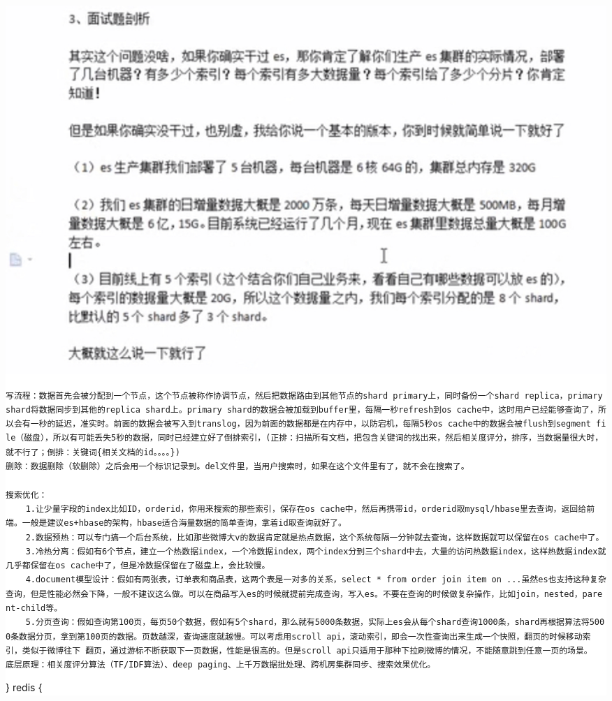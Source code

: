 ![](img/es面试题.jpg)


	写流程：数据首先会被分配到一个节点，这个节点被称作协调节点，然后把数据路由到其他节点的shard primary上，同时备份一个shard replica，primary shard将数据同步到其他的replica shard上。primary shard的数据会被加载到buffer里，每隔一秒refresh到os cache中，这时用户已经能够查询了，所以会有一秒的延迟，准实时。前面的数据会被写入到translog，因为前面的数据都是在内存中，以防宕机，每隔5秒os cache中的数据会被flush到segment file（磁盘），所以有可能丢失5秒的数据，同时已经建立好了倒排索引，(正排：扫描所有文档，把包含关键词的找出来，然后相关度评分，排序，当数据量很大时，就不行了；倒排：关键词{相关文档的id。。。。})
	删除：数据删除（软删除）之后会用一个标识记录到。del文件里，当用户搜索时，如果在这个文件里有了，就不会在搜索了。
	
	搜索优化：
		1.让少量字段的index比如ID，orderid，你用来搜索的那些索引，保存在os cache中，然后再携带id，orderid取mysql/hbase里去查询，返回给前端。一般是建议es+hbase的架构，hbase适合海量数据的简单查询，拿着id取查询就好了。
		2.数据预热：可以专门搞一个后台系统，比如那些微博大v的数据肯定就是热点数据，这个系统每隔一分钟就去查询，这样数据就可以保留在os cache中了。
		3.冷热分离：假如有6个节点，建立一个热数据index，一个冷数据index，两个index分到三个shard中去，大量的访问热数据index，这样热数据index就几乎都保留在os cache中了，但是冷数据保留在了磁盘上，会比较慢。
		4.document模型设计：假如有两张表，订单表和商品表，这两个表是一对多的关系，select * from order join item on ...虽然es也支持这种复杂查询，但是性能必然会下降，一般不建议这么做。可以在商品写入es的时候就提前完成查询，写入es。不要在查询的时候做复杂操作，比如join，nested，parent-child等。
		5.分页查询：假如查询第100页，每页50个数据，假如有5个shard，那么就有5000条数据，实际上es会从每个shard查询1000条，shard再根据算法将5000条数据分页，拿到第100页的数据。页数越深，查询速度就越慢。可以考虑用scroll api，滚动索引，即会一次性查询出来生成一个快照，翻页的时候移动索引，类似于微博往下 翻页，通过游标不断获取下一页数据，性能是很高的。但是scroll api只适用于那种下拉刷微博的情况，不能随意跳到任意一页的场景。
	底层原理：相关度评分算法（TF/IDF算法）、deep paging、上千万数据批处理、跨机房集群同步、搜索效果优化。
}
redis
{
